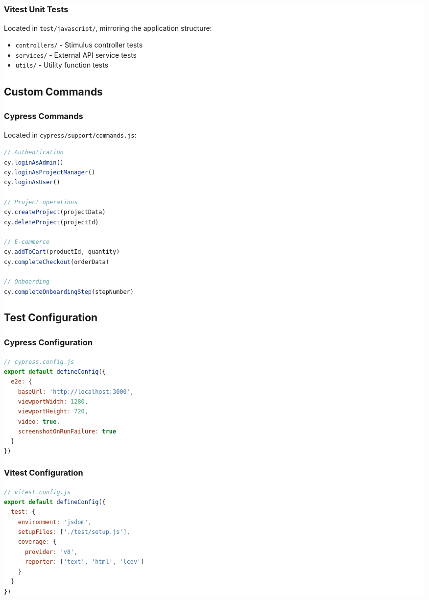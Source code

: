 ### Vitest Unit Tests

Located in `test/javascript/`, mirroring the application structure:

- `controllers/` - Stimulus controller tests
- `services/` - External API service tests
- `utils/` - Utility function tests

## Custom Commands

### Cypress Commands

Located in `cypress/support/commands.js`:

```javascript
// Authentication
cy.loginAsAdmin()
cy.loginAsProjectManager()
cy.loginAsUser()

// Project operations
cy.createProject(projectData)
cy.deleteProject(projectId)

// E-commerce
cy.addToCart(productId, quantity)
cy.completeCheckout(orderData)

// Onboarding
cy.completeOnboardingStep(stepNumber)
```

## Test Configuration

### Cypress Configuration

```javascript
// cypress.config.js
export default defineConfig({
  e2e: {
    baseUrl: 'http://localhost:3000',
    viewportWidth: 1280,
    viewportHeight: 720,
    video: true,
    screenshotOnRunFailure: true
  }
})
```

### Vitest Configuration

```javascript
// vitest.config.js
export default defineConfig({
  test: {
    environment: 'jsdom',
    setupFiles: ['./test/setup.js'],
    coverage: {
      provider: 'v8',
      reporter: ['text', 'html', 'lcov']
    }
  }
})
```
